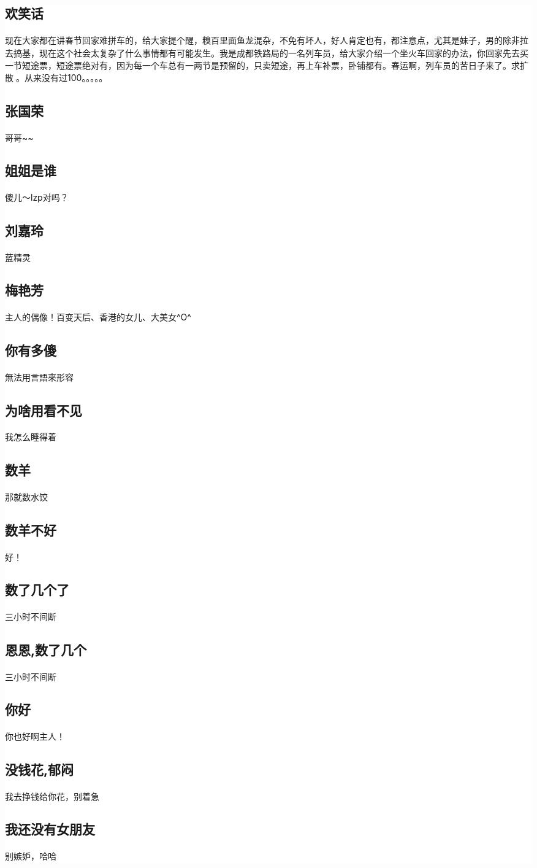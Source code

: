 ## 欢笑话
现在大家都在讲春节回家难拼车的，给大家提个醒，糗百里面鱼龙混杂，不免有坏人，好人肯定也有，都注意点，尤其是妹子，男的除非拉去搞基，现在这个社会太复杂了什么事情都有可能发生。我是成都铁路局的一名列车员，给大家介绍一个坐火车回家的办法，你回家先去买一节短途票，短途票绝对有，因为每一个车总有一两节是预留的，只卖短途，再上车补票，卧铺都有。春运啊，列车员的苦日子来了。求扩散 。从来没有过100。。。。。

## 张国荣
哥哥~~

## 姐姐是谁
傻儿～lzp对吗？

## 刘嘉玲
蓝精灵

## 梅艳芳
主人的偶像！百变天后、香港的女儿、大美女^O^

## 你有多傻
無法用言語來形容

## 为啥用看不见
我怎么睡得着

## 数羊
那就数水饺

## 数羊不好
好！

## 数了几个了
三小时不间断

## 恩恩,数了几个
三小时不间断

## 你好
你也好啊主人！

## 没钱花,郁闷
我去挣钱给你花，别着急

## 我还没有女朋友
别嫉妒，哈哈
